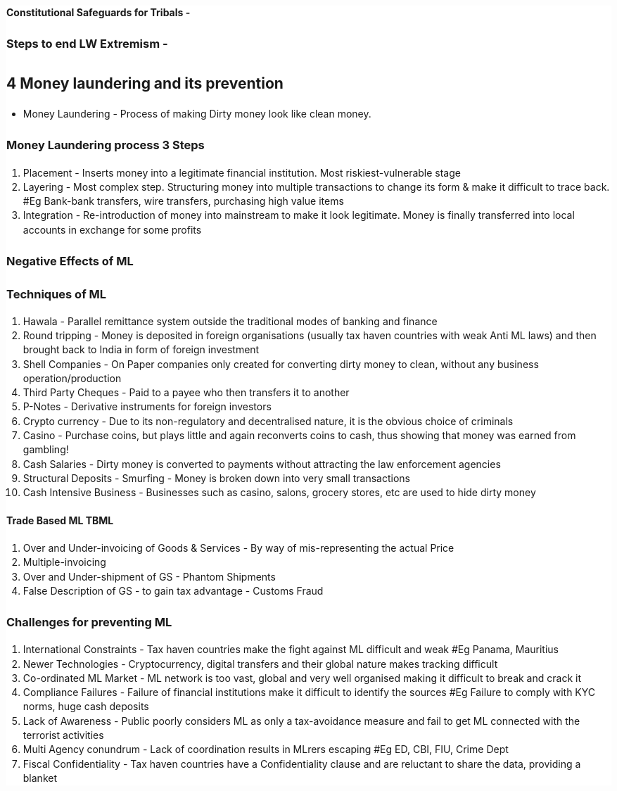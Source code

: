 #### Constitutional Safeguards for Tribals -

### Steps to end LW Extremism -


## 4 Money laundering and its prevention

- Money Laundering - Process of making Dirty money look like clean money.

### Money Laundering process 3 Steps

1. Placement - Inserts money into a legitimate financial institution. Most riskiest-vulnerable stage
2. Layering - Most complex step. Structuring money into multiple transactions to change its form & make it difficult to trace back. #Eg Bank-bank transfers, wire transfers, purchasing high value items
3. Integration - Re-introduction of money into mainstream to make it look legitimate. Money is finally transferred into local accounts in exchange for some profits

### Negative Effects of ML



### Techniques of ML

1. Hawala - Parallel remittance system outside the traditional modes of banking and finance
2. Round tripping - Money is deposited in foreign organisations (usually tax haven countries with weak Anti ML laws) and then brought back to India in form of foreign investment
3. Shell Companies - On Paper companies only created for converting dirty money to clean, without any business operation/production
4. Third Party Cheques - Paid to a payee who then transfers it to another
5. P-Notes - Derivative instruments for foreign investors
6. Crypto currency - Due to its non-regulatory and decentralised nature, it is the obvious choice of criminals
7. Casino - Purchase coins, but plays little and again reconverts coins to cash, thus showing that money was earned from gambling!
8. Cash Salaries - Dirty money is converted to payments without attracting the law enforcement agencies
9. Structural Deposits - Smurfing - Money is broken down into very small transactions
10. Cash Intensive Business - Businesses such as casino, salons, grocery stores, etc are used to hide dirty money

#### Trade Based ML TBML

1. Over and Under-invoicing of Goods & Services - By way of mis-representing the actual Price
2. Multiple-invoicing
3. Over and Under-shipment of GS - Phantom Shipments
4. False Description of GS - to gain tax advantage - Customs Fraud

### Challenges for preventing ML

1. International Constraints - Tax haven countries make the fight against ML difficult and weak #Eg Panama, Mauritius
2. Newer Technologies - Cryptocurrency, digital transfers and their global nature makes tracking difficult
3. Co-ordinated ML Market - ML network is too vast, global and very well organised making it difficult to break and crack it
4. Compliance Failures - Failure of financial institutions make it difficult to identify the sources #Eg Failure to comply with KYC norms, huge cash deposits
5. Lack of Awareness - Public poorly considers ML as only a tax-avoidance measure and fail to get ML connected with the terrorist activities
6. Multi Agency conundrum - Lack of coordination results in MLrers escaping #Eg ED, CBI, FIU, Crime Dept
7. Fiscal Confidentiality - Tax haven countries have a Confidentiality clause and are reluctant to share the data, providing a blanket